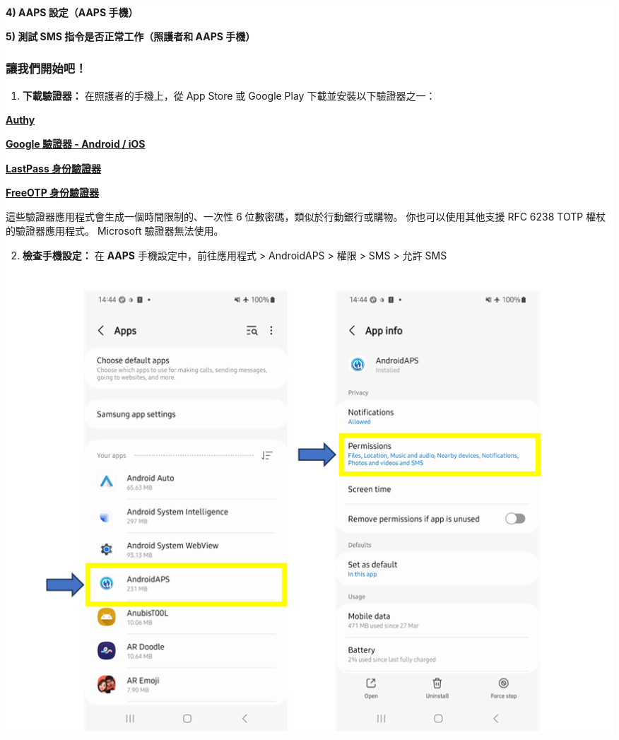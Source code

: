 **4)    AAPS 設定（AAPS 手機）**

**5)    測試 SMS 指令是否正常工作（照護者和 AAPS 手機）**

### 讓我們開始吧！

1) **下載驗證器：** 在照護者的手機上，從 App Store 或 Google Play 下載並安裝以下驗證器之一：

[**Authy**](https://authy.com/download/)

[**Google 驗證器 - Android / iOS**](https://play.google.com/store/apps/details?id=com.google.android.apps.authenticator2&pli=1)

[**LastPass 身份驗證器**](https://www.lastpass.com/solutions/authentication)

[**FreeOTP 身份驗證器**](https://freeotp.github.io/)

這些驗證器應用程式會生成一個時間限制的、一次性 6 位數密碼，類似於行動銀行或購物。 你也可以使用其他支援 RFC 6238 TOTP 權杖的驗證器應用程式。 Microsoft 驗證器無法使用。

2) **檢查手機設定：** 在 **AAPS** 手機設定中，前往應用程式 > AndroidAPS > 權限 > SMS > 允許 SMS

![圖像](../images/remote-control-08.png)
